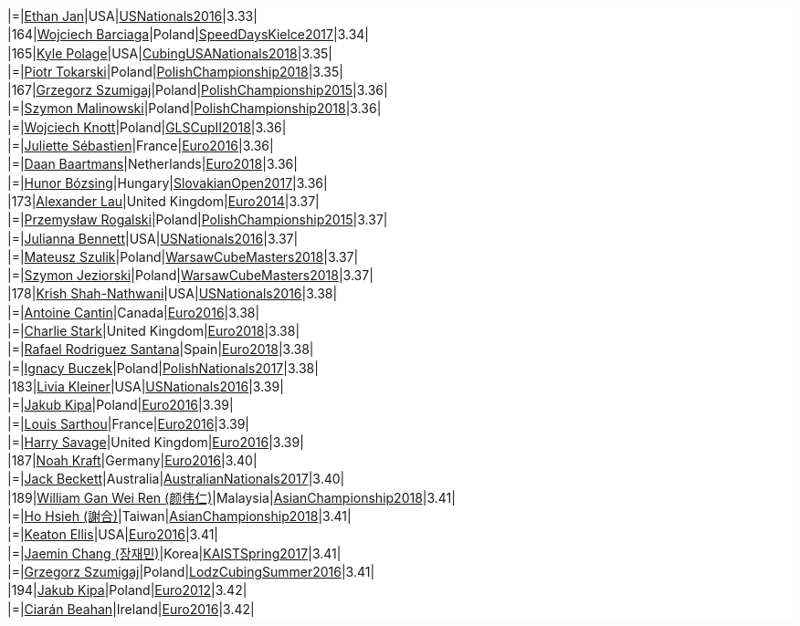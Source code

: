 |=|[Ethan Jan](https://www.worldcubeassociation.org/persons/2014JANE02)|USA|[USNationals2016](https://www.worldcubeassociation.org/competitions/USNationals2016)|3.33|  
|164|[Wojciech Barciaga](https://www.worldcubeassociation.org/persons/2013BARC03)|Poland|[SpeedDaysKielce2017](https://www.worldcubeassociation.org/competitions/SpeedDaysKielce2017)|3.34|  
|165|[Kyle Polage](https://www.worldcubeassociation.org/persons/2016POLA01)|USA|[CubingUSANationals2018](https://www.worldcubeassociation.org/competitions/CubingUSANationals2018)|3.35|  
|=|[Piotr Tokarski](https://www.worldcubeassociation.org/persons/2013TOKA01)|Poland|[PolishChampionship2018](https://www.worldcubeassociation.org/competitions/PolishChampionship2018)|3.35|  
|167|[Grzegorz Szumigaj](https://www.worldcubeassociation.org/persons/2013SZUM01)|Poland|[PolishChampionship2015](https://www.worldcubeassociation.org/competitions/PolishChampionship2015)|3.36|  
|=|[Szymon Malinowski](https://www.worldcubeassociation.org/persons/2013MALI03)|Poland|[PolishChampionship2018](https://www.worldcubeassociation.org/competitions/PolishChampionship2018)|3.36|  
|=|[Wojciech Knott](https://www.worldcubeassociation.org/persons/2011KNOT01)|Poland|[GLSCupII2018](https://www.worldcubeassociation.org/competitions/GLSCupII2018)|3.36|  
|=|[Juliette Sébastien](https://www.worldcubeassociation.org/persons/2014SEBA01)|France|[Euro2016](https://www.worldcubeassociation.org/competitions/Euro2016)|3.36|  
|=|[Daan Baartmans](https://www.worldcubeassociation.org/persons/2014BAAR01)|Netherlands|[Euro2018](https://www.worldcubeassociation.org/competitions/Euro2018)|3.36|  
|=|[Hunor Bózsing](https://www.worldcubeassociation.org/persons/2009BOZS01)|Hungary|[SlovakianOpen2017](https://www.worldcubeassociation.org/competitions/SlovakianOpen2017)|3.36|  
|173|[Alexander Lau](https://www.worldcubeassociation.org/persons/2011LAUA01)|United Kingdom|[Euro2014](https://www.worldcubeassociation.org/competitions/Euro2014)|3.37|  
|=|[Przemysław Rogalski](https://www.worldcubeassociation.org/persons/2013ROGA02)|Poland|[PolishChampionship2015](https://www.worldcubeassociation.org/competitions/PolishChampionship2015)|3.37|  
|=|[Julianna Bennett](https://www.worldcubeassociation.org/persons/2013BENN03)|USA|[USNationals2016](https://www.worldcubeassociation.org/competitions/USNationals2016)|3.37|  
|=|[Mateusz Szulik](https://www.worldcubeassociation.org/persons/2017SZUL01)|Poland|[WarsawCubeMasters2018](https://www.worldcubeassociation.org/competitions/WarsawCubeMasters2018)|3.37|  
|=|[Szymon Jeziorski](https://www.worldcubeassociation.org/persons/2013JEZI01)|Poland|[WarsawCubeMasters2018](https://www.worldcubeassociation.org/competitions/WarsawCubeMasters2018)|3.37|  
|178|[Krish Shah-Nathwani](https://www.worldcubeassociation.org/persons/2015SHAH09)|USA|[USNationals2016](https://www.worldcubeassociation.org/competitions/USNationals2016)|3.38|  
|=|[Antoine Cantin](https://www.worldcubeassociation.org/persons/2010CANT02)|Canada|[Euro2016](https://www.worldcubeassociation.org/competitions/Euro2016)|3.38|  
|=|[Charlie Stark](https://www.worldcubeassociation.org/persons/2014STAR05)|United Kingdom|[Euro2018](https://www.worldcubeassociation.org/competitions/Euro2018)|3.38|  
|=|[Rafael Rodriguez Santana](https://www.worldcubeassociation.org/persons/2012SANT12)|Spain|[Euro2018](https://www.worldcubeassociation.org/competitions/Euro2018)|3.38|  
|=|[Ignacy Buczek](https://www.worldcubeassociation.org/persons/2013BUCZ01)|Poland|[PolishNationals2017](https://www.worldcubeassociation.org/competitions/PolishNationals2017)|3.38|  
|183|[Livia Kleiner](https://www.worldcubeassociation.org/persons/2013KLEI03)|USA|[USNationals2016](https://www.worldcubeassociation.org/competitions/USNationals2016)|3.39|  
|=|[Jakub Kipa](https://www.worldcubeassociation.org/persons/2010KIPA01)|Poland|[Euro2016](https://www.worldcubeassociation.org/competitions/Euro2016)|3.39|  
|=|[Louis Sarthou](https://www.worldcubeassociation.org/persons/2012SART01)|France|[Euro2016](https://www.worldcubeassociation.org/competitions/Euro2016)|3.39|  
|=|[Harry Savage](https://www.worldcubeassociation.org/persons/2013SAVA01)|United Kingdom|[Euro2016](https://www.worldcubeassociation.org/competitions/Euro2016)|3.39|  
|187|[Noah Kraft](https://www.worldcubeassociation.org/persons/2016KRAF01)|Germany|[Euro2016](https://www.worldcubeassociation.org/competitions/Euro2016)|3.40|  
|=|[Jack Beckett](https://www.worldcubeassociation.org/persons/2015BECK02)|Australia|[AustralianNationals2017](https://www.worldcubeassociation.org/competitions/AustralianNationals2017)|3.40|  
|189|[William Gan Wei Ren (颜伟仁)](https://www.worldcubeassociation.org/persons/2014RENW01)|Malaysia|[AsianChampionship2018](https://www.worldcubeassociation.org/competitions/AsianChampionship2018)|3.41|  
|=|[Ho Hsieh (謝合)](https://www.worldcubeassociation.org/persons/2015HSIE02)|Taiwan|[AsianChampionship2018](https://www.worldcubeassociation.org/competitions/AsianChampionship2018)|3.41|  
|=|[Keaton Ellis](https://www.worldcubeassociation.org/persons/2012ELLI01)|USA|[Euro2016](https://www.worldcubeassociation.org/competitions/Euro2016)|3.41|  
|=|[Jaemin Chang (장재민)](https://www.worldcubeassociation.org/persons/2016CHAN09)|Korea|[KAISTSpring2017](https://www.worldcubeassociation.org/competitions/KAISTSpring2017)|3.41|  
|=|[Grzegorz Szumigaj](https://www.worldcubeassociation.org/persons/2013SZUM01)|Poland|[LodzCubingSummer2016](https://www.worldcubeassociation.org/competitions/LodzCubingSummer2016)|3.41|  
|194|[Jakub Kipa](https://www.worldcubeassociation.org/persons/2010KIPA01)|Poland|[Euro2012](https://www.worldcubeassociation.org/competitions/Euro2012)|3.42|  
|=|[Ciarán Beahan](https://www.worldcubeassociation.org/persons/2012BEAH01)|Ireland|[Euro2016](https://www.worldcubeassociation.org/competitions/Euro2016)|3.42|  